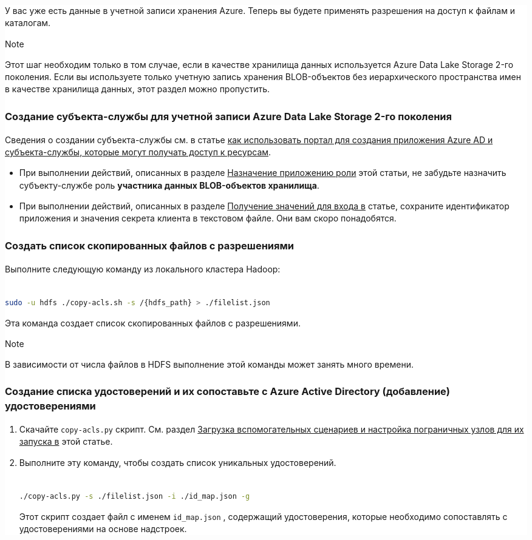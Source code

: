 У вас уже есть данные в учетной записи хранения Azure. Теперь вы будете применять разрешения на доступ к файлам и каталогам.

> [!NOTE]
> Этот шаг необходим только в том случае, если в качестве хранилища данных используется Azure Data Lake Storage 2-го поколения. Если вы используете только учетную запись хранения BLOB-объектов без иерархического пространства имен в качестве хранилища данных, этот раздел можно пропустить.

### <a name="create-a-service-principal-for-your-azure-data-lake-storage-gen2-account"></a>Создание субъекта-службы для учетной записи Azure Data Lake Storage 2-го поколения

Сведения о создании субъекта-службы см. в статье [как использовать портал для создания приложения Azure AD и субъекта-службы, которые могут получать доступ к ресурсам](../../active-directory/develop/howto-create-service-principal-portal.md).

* При выполнении действий, описанных в разделе [Назначение приложению роли](../../active-directory/develop/howto-create-service-principal-portal.md#assign-a-role-to-the-application) этой статьи, не забудьте назначить субъекту-службе роль **участника данных BLOB-объектов хранилища**.

* При выполнении действий, описанных в разделе [Получение значений для входа в](../../active-directory/develop/howto-create-service-principal-portal.md#get-tenant-and-app-id-values-for-signing-in) статье, сохраните идентификатор приложения и значения секрета клиента в текстовом файле. Они вам скоро понадобятся.

### <a name="generate-a-list-of-copied-files-with-their-permissions"></a>Создать список скопированных файлов с разрешениями

Выполните следующую команду из локального кластера Hadoop:

```bash

sudo -u hdfs ./copy-acls.sh -s /{hdfs_path} > ./filelist.json
```

Эта команда создает список скопированных файлов с разрешениями.

> [!NOTE]
> В зависимости от числа файлов в HDFS выполнение этой команды может занять много времени.

### <a name="generate-a-list-of-identities-and-map-them-to-azure-active-directory-add-identities"></a>Создание списка удостоверений и их сопоставьте с Azure Active Directory (добавление) удостоверениями

1. Скачайте `copy-acls.py` скрипт. См. раздел [Загрузка вспомогательных сценариев и настройка пограничных узлов для их запуска в](#download-helper-scripts) этой статье.

2. Выполните эту команду, чтобы создать список уникальных удостоверений.

   ```bash
   
   ./copy-acls.py -s ./filelist.json -i ./id_map.json -g
   ```

   Этот скрипт создает файл с именем `id_map.json` , содержащий удостоверения, которые необходимо сопоставлять с удостоверениями на основе надстроек.
